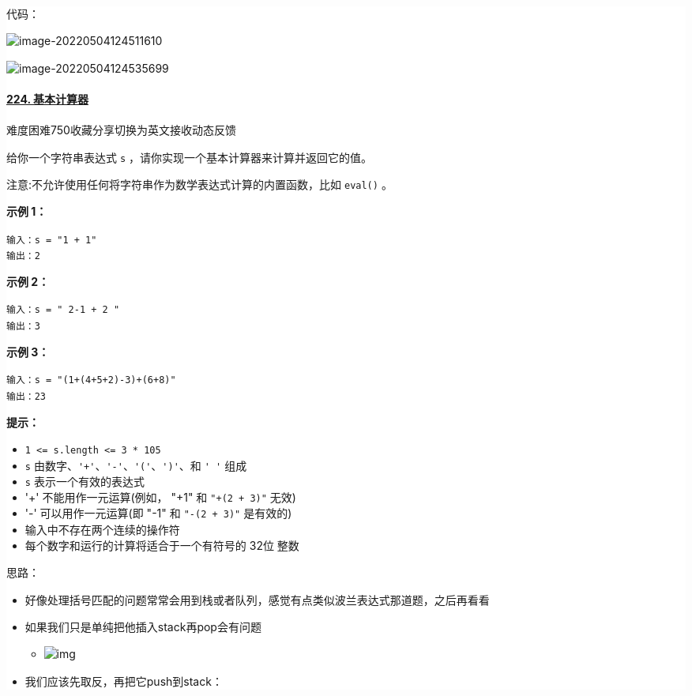 代码：

![image-20220504124511610](https://raw.githubusercontent.com/xiaominglalala/pic/main/img/image-20220504124511610.png)

![image-20220504124535699](https://raw.githubusercontent.com/xiaominglalala/pic/main/img/image-20220504124535699.png)

#### [224. 基本计算器](https://leetcode-cn.com/problems/basic-calculator/)

难度困难750收藏分享切换为英文接收动态反馈

给你一个字符串表达式 `s` ，请你实现一个基本计算器来计算并返回它的值。

注意:不允许使用任何将字符串作为数学表达式计算的内置函数，比如 `eval()` 。

 

**示例 1：**

```
输入：s = "1 + 1"
输出：2
```

**示例 2：**

```
输入：s = " 2-1 + 2 "
输出：3
```

**示例 3：**

```
输入：s = "(1+(4+5+2)-3)+(6+8)"
输出：23
```

 

**提示：**

- `1 <= s.length <= 3 * 105`
- `s` 由数字、`'+'`、`'-'`、`'('`、`')'`、和 `' '` 组成
- `s` 表示一个有效的表达式
- '+' 不能用作一元运算(例如， "+1" 和 `"+(2 + 3)"` 无效)
- '-' 可以用作一元运算(即 "-1" 和 `"-(2 + 3)"` 是有效的)
- 输入中不存在两个连续的操作符
- 每个数字和运行的计算将适合于一个有符号的 32位 整数



思路：

- 好像处理括号匹配的问题常常会用到栈或者队列，感觉有点类似波兰表达式那道题，之后再看看

- 如果我们只是单纯把他插入stack再pop会有问题

  - ![img](https://raw.githubusercontent.com/xiaominglalala/pic/main/img/Basic_Calculator_1.png)

- 我们应该先取反，再把它push到stack：
